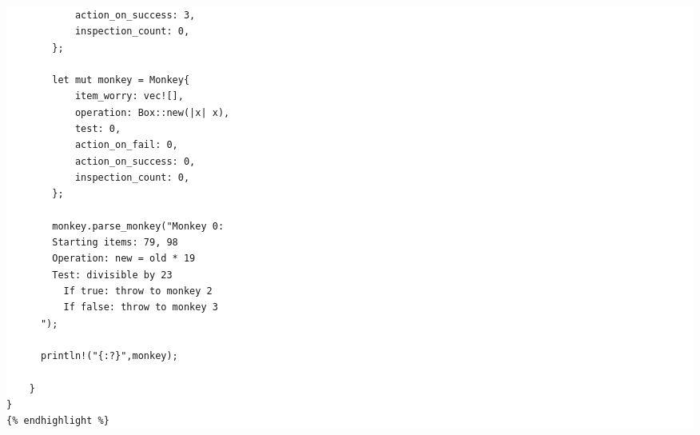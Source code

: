                action_on_success: 3,
                inspection_count: 0,
            };
            
            let mut monkey = Monkey{
                item_worry: vec![],
                operation: Box::new(|x| x),
                test: 0,
                action_on_fail: 0,
                action_on_success: 0,
                inspection_count: 0,
            };

            monkey.parse_monkey("Monkey 0:
            Starting items: 79, 98
            Operation: new = old * 19
            Test: divisible by 23
              If true: throw to monkey 2
              If false: throw to monkey 3
          ");

          println!("{:?}",monkey);
          
        }
    }
    {% endhighlight %}
